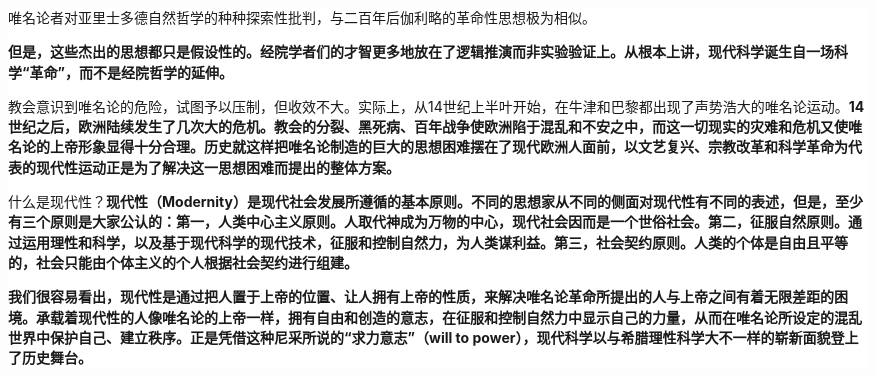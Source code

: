 
唯名论者对亚里士多德自然哲学的种种探索性批判，与二百年后伽利略的革命性思想极为相似。

**但是，这些杰出的思想都只是假设性的。经院学者们的才智更多地放在了逻辑推演而非实验验证上。从根本上讲，现代科学诞生自一场科学“革命”，而不是经院哲学的延伸。**


教会意识到唯名论的危险，试图予以压制，但收效不大。实际上，从14世纪上半叶开始，在牛津和巴黎都出现了声势浩大的唯名论运动。**14世纪之后，欧洲陆续发生了几次大的危机。教会的分裂、黑死病、百年战争使欧洲陷于混乱和不安之中，而这一切现实的灾难和危机又使唯名论的上帝形象显得十分合理。历史就这样把唯名论制造的巨大的思想困难摆在了现代欧洲人面前，以文艺复兴、宗教改革和科学革命为代表的现代性运动正是为了解决这一思想困难而提出的整体方案。**


什么是现代性？**现代性（Modernity）是现代社会发展所遵循的基本原则。不同的思想家从不同的侧面对现代性有不同的表述，但是，至少有三个原则是大家公认的：第一，人类中心主义原则。人取代神成为万物的中心，现代社会因而是一个世俗社会。第二，征服自然原则。通过运用理性和科学，以及基于现代科学的现代技术，征服和控制自然力，为人类谋利益。第三，社会契约原则。人类的个体是自由且平等的，社会只能由个体主义的个人根据社会契约进行组建。**

**我们很容易看出，现代性是通过把人置于上帝的位置、让人拥有上帝的性质，来解决唯名论革命所提出的人与上帝之间有着无限差距的困境。承载着现代性的人像唯名论的上帝一样，拥有自由和创造的意志，在征服和控制自然力中显示自己的力量，从而在唯名论所设定的混乱世界中保护自己、建立秩序。正是凭借这种尼采所说的“求力意志”（will to power），现代科学以与希腊理性科学大不一样的崭新面貌登上了历史舞台。**


